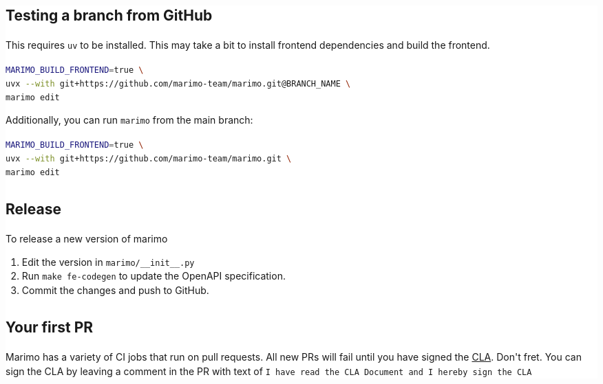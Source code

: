 ## Testing a branch from GitHub

This requires `uv` to be installed. This may take a bit to install frontend dependencies and build the frontend.

```bash
MARIMO_BUILD_FRONTEND=true \
uvx --with git+https://github.com/marimo-team/marimo.git@BRANCH_NAME \
marimo edit
```

Additionally, you can run `marimo` from the main branch:

```bash
MARIMO_BUILD_FRONTEND=true \
uvx --with git+https://github.com/marimo-team/marimo.git \
marimo edit
```

## Release

To release a new version of marimo
1. Edit the version in `marimo/__init__.py`
2. Run `make fe-codegen` to update the OpenAPI specification.
3. Commit the changes and push to GitHub.

## Your first PR

Marimo has a variety of CI jobs that run on pull requests. All new PRs will fail until you have signed the [CLA](https://marimo.io/cla). Don't fret. You can sign the CLA by leaving a comment in the PR with text of `I have read the CLA Document and I hereby sign the CLA`
